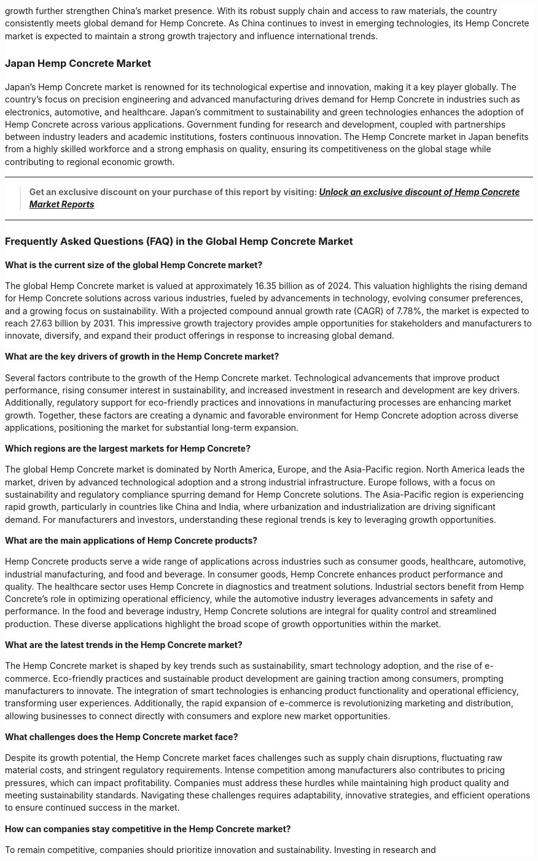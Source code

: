 growth further strengthen China&rsquo;s market presence. With its robust supply chain and access to raw materials, the country consistently meets global demand for Hemp Concrete. As China continues to invest in emerging technologies, its Hemp Concrete market is expected to maintain a strong growth trajectory and influence international trends.</p><h3>Japan Hemp Concrete Market</h3><p>Japan&rsquo;s Hemp Concrete market is renowned for its technological expertise and innovation, making it a key player globally. The country&rsquo;s focus on precision engineering and advanced manufacturing drives demand for Hemp Concrete in industries such as electronics, automotive, and healthcare. Japan&rsquo;s commitment to sustainability and green technologies enhances the adoption of Hemp Concrete across various applications. Government funding for research and development, coupled with partnerships between industry leaders and academic institutions, fosters continuous innovation. The Hemp Concrete market in Japan benefits from a highly skilled workforce and a strong emphasis on quality, ensuring its competitiveness on the global stage while contributing to regional economic growth.</p><hr /><blockquote><p><strong>Get an exclusive discount on your purchase of this report by visiting: <em><a href="://marketresearchpulse.com/ask-for-discount/36174?utm_source=Github&amp;utm_medium=0117">Unlock an exclusive discount of Hemp Concrete Market Reports</a></em>&nbsp;</strong></p></blockquote><hr /><h3>Frequently Asked Questions (FAQ) in the Global Hemp Concrete Market</h3><p><strong>What is the current size of the global Hemp Concrete market?</strong></p><p>The global Hemp Concrete market is valued at approximately 16.35 billion as of 2024. This valuation highlights the rising demand for Hemp Concrete solutions across various industries, fueled by advancements in technology, evolving consumer preferences, and a growing focus on sustainability. With a projected compound annual growth rate (CAGR) of 7.78%, the market is expected to reach 27.63 billion by 2031. This impressive growth trajectory provides ample opportunities for stakeholders and manufacturers to innovate, diversify, and expand their product offerings in response to increasing global demand.</p><p><strong>What are the key drivers of growth in the Hemp Concrete market?</strong></p><p>Several factors contribute to the growth of the Hemp Concrete market. Technological advancements that improve product performance, rising consumer interest in sustainability, and increased investment in research and development are key drivers. Additionally, regulatory support for eco-friendly practices and innovations in manufacturing processes are enhancing market growth. Together, these factors are creating a dynamic and favorable environment for Hemp Concrete adoption across diverse applications, positioning the market for substantial long-term expansion.</p><p><strong>Which regions are the largest markets for Hemp Concrete?</strong></p><p>The global Hemp Concrete market is dominated by North America, Europe, and the Asia-Pacific region. North America leads the market, driven by advanced technological adoption and a strong industrial infrastructure. Europe follows, with a focus on sustainability and regulatory compliance spurring demand for Hemp Concrete solutions. The Asia-Pacific region is experiencing rapid growth, particularly in countries like China and India, where urbanization and industrialization are driving significant demand. For manufacturers and investors, understanding these regional trends is key to leveraging growth opportunities.</p><p><strong>What are the main applications of Hemp Concrete products?</strong></p><p>Hemp Concrete products serve a wide range of applications across industries such as consumer goods, healthcare, automotive, industrial manufacturing, and food and beverage. In consumer goods, Hemp Concrete enhances product performance and quality. The healthcare sector uses Hemp Concrete in diagnostics and treatment solutions. Industrial sectors benefit from Hemp Concrete&rsquo;s role in optimizing operational efficiency, while the automotive industry leverages advancements in safety and performance. In the food and beverage industry, Hemp Concrete solutions are integral for quality control and streamlined production. These diverse applications highlight the broad scope of growth opportunities within the market.</p><p><strong>What are the latest trends in the Hemp Concrete market?</strong></p><p>The Hemp Concrete market is shaped by key trends such as sustainability, smart technology adoption, and the rise of e-commerce. Eco-friendly practices and sustainable product development are gaining traction among consumers, prompting manufacturers to innovate. The integration of smart technologies is enhancing product functionality and operational efficiency, transforming user experiences. Additionally, the rapid expansion of e-commerce is revolutionizing marketing and distribution, allowing businesses to connect directly with consumers and explore new market opportunities.</p><p><strong>What challenges does the Hemp Concrete market face?</strong></p><p>Despite its growth potential, the Hemp Concrete market faces challenges such as supply chain disruptions, fluctuating raw material costs, and stringent regulatory requirements. Intense competition among manufacturers also contributes to pricing pressures, which can impact profitability. Companies must address these hurdles while maintaining high product quality and meeting sustainability standards. Navigating these challenges requires adaptability, innovative strategies, and efficient operations to ensure continued success in the market.</p><p><strong>How can companies stay competitive in the Hemp Concrete market?</strong></p><p>To remain competitive, companies should prioritize innovation and sustainability. Investing in research and